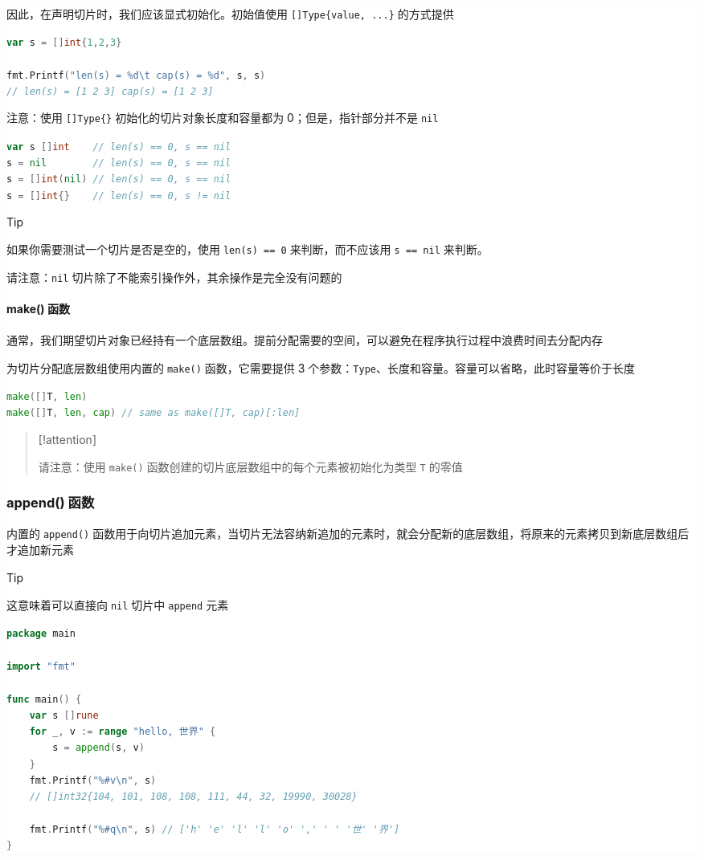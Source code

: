因此，在声明切片时，我们应该显式初始化。初始值使用 `[]Type{value, ...}` 的方式提供

```go
var s = []int{1,2,3}

fmt.Printf("len(s) = %d\t cap(s) = %d", s, s) 
// len(s) = [1 2 3] cap(s) = [1 2 3]
```

注意：使用 `[]Type{}` 初始化的切片对象长度和容量都为 $0$；但是，指针部分并不是 `nil`

```go
var s []int    // len(s) == 0, s == nil
s = nil        // len(s) == 0, s == nil
s = []int(nil) // len(s) == 0, s == nil
s = []int{}    // len(s) == 0, s != nil
```

> [!tip] 
> 
> 如果你需要测试一个切片是否是空的，使用 `len(s) == 0` 来判断，而不应该用 `s == nil` 来判断。
> 

请注意：`nil` 切片除了不能索引操作外，其余操作是完全没有问题的

#### make() 函数

通常，我们期望切片对象已经持有一个底层数组。提前分配需要的空间，可以避免在程序执行过程中浪费时间去分配内存

为切片分配底层数组使用内置的 `make()` 函数，它需要提供 $3$ 个参数：`Type`、长度和容量。容量可以省略，此时容量等价于长度

```go
make([]T, len)
make([]T, len, cap) // same as make([]T, cap)[:len]
```

> [!attention] 
> 
> 请注意：使用 `make()` 函数创建的切片底层数组中的每个元素被初始化为类型 `T` 的零值
> 

### append() 函数

内置的 `append()` 函数用于向切片追加元素，当切片无法容纳新追加的元素时，就会分配新的底层数组，将原来的元素拷贝到新底层数组后才追加新元素

> [!tip] 
> 
> 这意味着可以直接向 `nil` 切片中 `append` 元素
> 

```go
package main

import "fmt"

func main() {
	var s []rune
	for _, v := range "hello, 世界" {
		s = append(s, v)
	}
	fmt.Printf("%#v\n", s) 
	// []int32{104, 101, 108, 108, 111, 44, 32, 19990, 30028}
	
	fmt.Printf("%#q\n", s) // ['h' 'e' 'l' 'l' 'o' ',' ' ' '世' '界']
}
```
